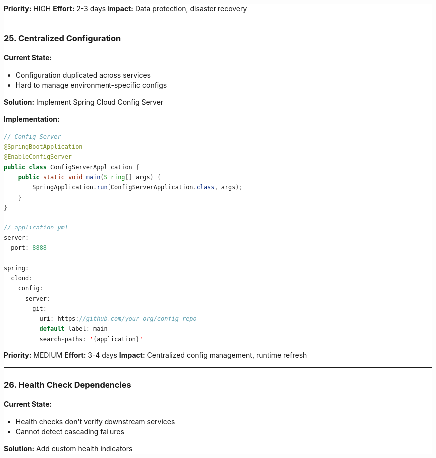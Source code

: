 **Priority:** HIGH
**Effort:** 2-3 days
**Impact:** Data protection, disaster recovery

---

### 25. Centralized Configuration

**Current State:**
- Configuration duplicated across services
- Hard to manage environment-specific configs

**Solution:**
Implement Spring Cloud Config Server

**Implementation:**
```java
// Config Server
@SpringBootApplication
@EnableConfigServer
public class ConfigServerApplication {
    public static void main(String[] args) {
        SpringApplication.run(ConfigServerApplication.class, args);
    }
}

// application.yml
server:
  port: 8888

spring:
  cloud:
    config:
      server:
        git:
          uri: https://github.com/your-org/config-repo
          default-label: main
          search-paths: '{application}'
```

**Priority:** MEDIUM
**Effort:** 3-4 days
**Impact:** Centralized config management, runtime refresh

---

### 26. Health Check Dependencies

**Current State:**
- Health checks don't verify downstream services
- Cannot detect cascading failures

**Solution:**
Add custom health indicators
